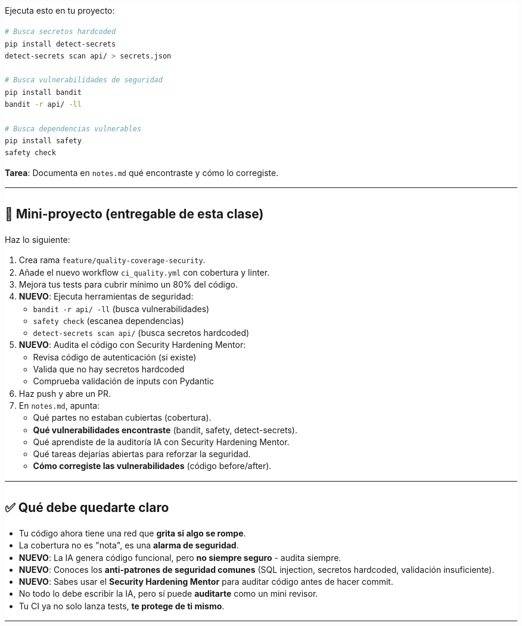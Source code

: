 Ejecuta esto en tu proyecto:

```bash
# Busca secretos hardcoded
pip install detect-secrets
detect-secrets scan api/ > secrets.json

# Busca vulnerabilidades de seguridad
pip install bandit
bandit -r api/ -ll

# Busca dependencias vulnerables
pip install safety
safety check
```

**Tarea**: Documenta en `notes.md` qué encontraste y cómo lo corregiste.

---

## 🧪 Mini-proyecto (entregable de esta clase)

Haz lo siguiente:

1. Crea rama `feature/quality-coverage-security`.
2. Añade el nuevo workflow `ci_quality.yml` con cobertura y linter.
3. Mejora tus tests para cubrir mínimo un 80% del código.
4. **NUEVO**: Ejecuta herramientas de seguridad:
   - `bandit -r api/ -ll` (busca vulnerabilidades)
   - `safety check` (escanea dependencias)
   - `detect-secrets scan api/` (busca secretos hardcoded)
5. **NUEVO**: Audita el código con Security Hardening Mentor:
   - Revisa código de autenticación (si existe)
   - Valida que no hay secretos hardcoded
   - Comprueba validación de inputs con Pydantic
6. Haz push y abre un PR.
7. En `notes.md`, apunta:
    - Qué partes no estaban cubiertas (cobertura).
    - **Qué vulnerabilidades encontraste** (bandit, safety, detect-secrets).
    - Qué aprendiste de la auditoría IA con Security Hardening Mentor.
    - Qué tareas dejarías abiertas para reforzar la seguridad.
    - **Cómo corregiste las vulnerabilidades** (código before/after).

---

## ✅ Qué debe quedarte claro

- Tu código ahora tiene una red que **grita si algo se rompe**.
- La cobertura no es "nota", es una **alarma de seguridad**.
- **NUEVO**: La IA genera código funcional, pero **no siempre seguro** - audita siempre.
- **NUEVO**: Conoces los **anti-patrones de seguridad comunes** (SQL injection, secretos hardcoded, validación insuficiente).
- **NUEVO**: Sabes usar el **Security Hardening Mentor** para auditar código antes de hacer commit.
- No todo lo debe escribir la IA, pero sí puede **auditarte** como un mini revisor.
- Tu CI ya no solo lanza tests, **te protege de ti mismo**.

---